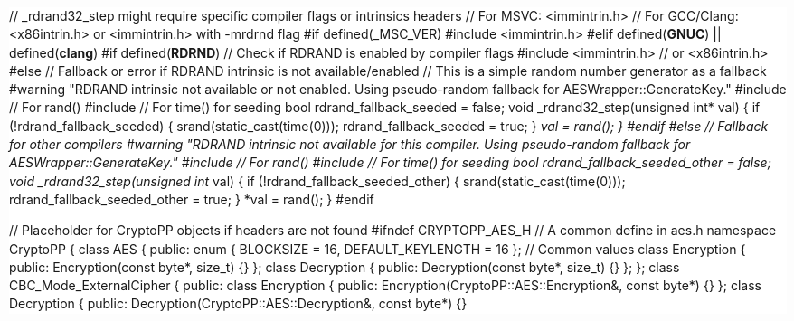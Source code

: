 // _rdrand32_step might require specific compiler flags or intrinsics headers
// For MSVC: <immintrin.h>
// For GCC/Clang: <x86intrin.h> or <immintrin.h> with -mrdrnd flag
#if defined(_MSC_VER)
#include <immintrin.h>
#elif defined(__GNUC__) || defined(__clang__)
    #if defined(__RDRND__) // Check if RDRAND is enabled by compiler flags
        #include <immintrin.h> // or <x86intrin.h>
    #else
        // Fallback or error if RDRAND intrinsic is not available/enabled
        // This is a simple random number generator as a fallback
        #warning "RDRAND intrinsic not available or not enabled. Using pseudo-random fallback for AESWrapper::GenerateKey."
        #include <cstdlib> // For rand()
        #include <ctime>   // For time() for seeding
        bool rdrand_fallback_seeded = false;
        void _rdrand32_step(unsigned int* val) {
            if (!rdrand_fallback_seeded) {
                srand(static_cast<unsigned int>(time(0)));
                rdrand_fallback_seeded = true;
            }
            *val = rand();
        }
    #endif
#else
    // Fallback for other compilers
    #warning "RDRAND intrinsic not available for this compiler. Using pseudo-random fallback for AESWrapper::GenerateKey."
    #include <cstdlib> // For rand()
    #include <ctime>   // For time() for seeding
    bool rdrand_fallback_seeded_other = false;
    void _rdrand32_step(unsigned int* val) {
        if (!rdrand_fallback_seeded_other) {
            srand(static_cast<unsigned int>(time(0)));
            rdrand_fallback_seeded_other = true;
        }
        *val = rand();
    }
#endif

// Placeholder for CryptoPP objects if headers are not found
#ifndef CRYPTOPP_AES_H // A common define in aes.h
namespace CryptoPP {
    class AES {
    public:
        enum { BLOCKSIZE = 16, DEFAULT_KEYLENGTH = 16 }; // Common values
        class Encryption {
        public:
            Encryption(const byte*, size_t) {}
        };
        class Decryption {
        public:
            Decryption(const byte*, size_t) {}
        };
    };
    class CBC_Mode_ExternalCipher {
    public:
        class Encryption {
        public:
            Encryption(CryptoPP::AES::Encryption&, const byte*) {}
        };
        class Decryption {
        public:
            Decryption(CryptoPP::AES::Decryption&, const byte*) {}